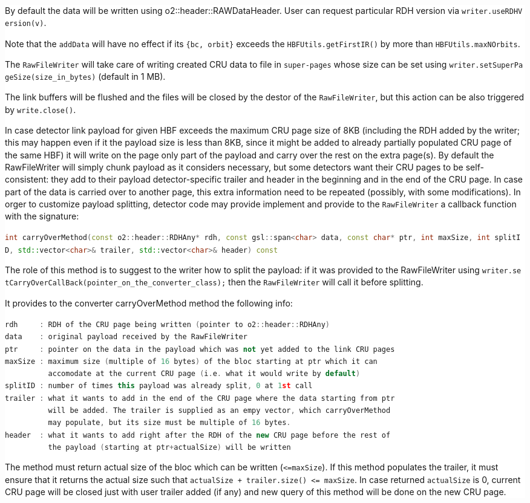 By default the data will be written using o2::header::RAWDataHeader. User can request particular RDH version via `writer.useRDHVersion(v)`.

Note that the `addData` will have no effect if its `{bc, orbit}` exceeds the `HBFUtils.getFirstIR()` by more than `HBFUtils.maxNOrbits`.

The `RawFileWriter` will take care of writing created CRU data to file in `super-pages` whose size can be set using
`writer.setSuperPageSize(size_in_bytes)` (default in 1 MB).

The link buffers will be flushed and the files will be closed by the destor of the `RawFileWriter`, but this action can be
also triggered by `write.close()`.

In case detector link payload for given HBF exceeds the maximum CRU page size of 8KB (including the RDH added by the writer;
this may happen even if it the payload size is less than 8KB, since it might be added to already partially populated CRU page of
the same HBF) it will write on the page only part of the payload and carry over the rest on the extra page(s).
By default the RawFileWriter will simply chunk payload as it considers necessary, but some 
detectors want their CRU pages to be self-consistent: they add to their payload detector-specific trailer and header in the
beginning and in the end of the CRU page. In case part of the data is carried over to another page, this extra information
need to be repeated (possibly, with some modifications).
In orger to customize payload splitting, detector code may provide implement and provide to the `RawFileWriter` a
callback function with the signature:
```cpp
int carryOverMethod(const o2::header::RDHAny* rdh, const gsl::span<char> data, const char* ptr, int maxSize, int splitID, std::vector<char>& trailer, std::vector<char>& header) const
```

The role of this method is to suggest to the writer how to split the payload: if it was provided to the RawFileWriter using
`writer.setCarryOverCallBack(pointer_on_the_converter_class);` then the `RawFileWriter` will call it before splitting.

It provides to the converter carryOverMethod method the following info:
```cpp
rdh     : RDH of the CRU page being written (pointer to o2::header::RDHAny)
data    : original payload received by the RawFileWriter
ptr     : pointer on the data in the payload which was not yet added to the link CRU pages
maxSize : maximum size (multiple of 16 bytes) of the bloc starting at ptr which it can 
          accomodate at the current CRU page (i.e. what it would write by default)
splitID : number of times this payload was already split, 0 at 1st call
trailer : what it wants to add in the end of the CRU page where the data starting from ptr
          will be added. The trailer is supplied as an empy vector, which carryOverMethod
          may populate, but its size must be multiple of 16 bytes.
header  : what it wants to add right after the RDH of the new CRU page before the rest of
          the payload (starting at ptr+actualSize) will be written
```

The method must return actual size of the bloc which can be written (`<=maxSize`).
If this method populates the trailer, it must ensure that it returns the actual size such that
`actualSize + trailer.size() <= maxSize`.
In case returned `actualSize` is 0, current CRU page will be closed just with user trailer added (if any) and new
query of this method will be done on the new CRU page.

